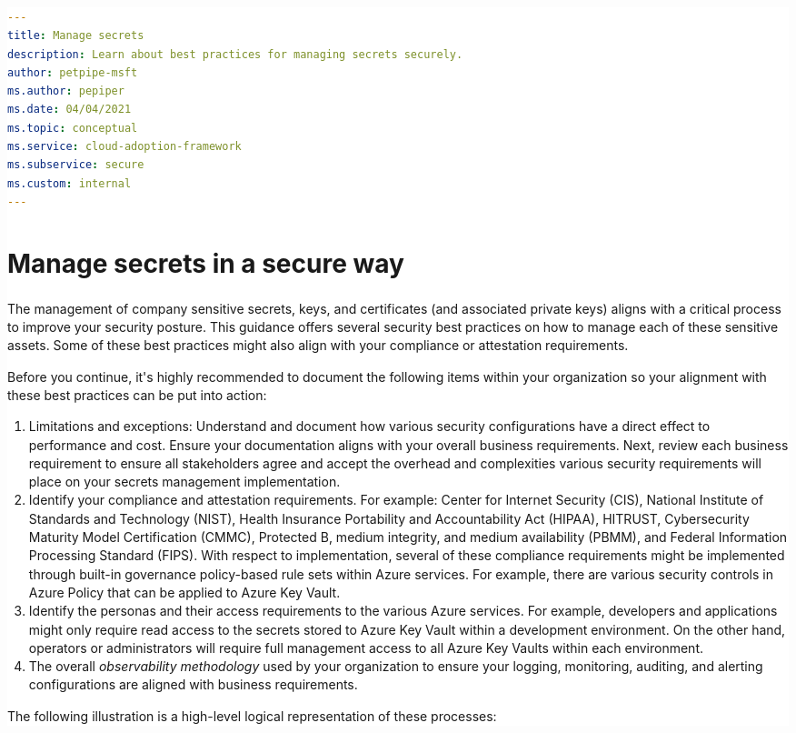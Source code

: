 ```yaml
---
title: Manage secrets
description: Learn about best practices for managing secrets securely.
author: petpipe-msft
ms.author: pepiper
ms.date: 04/04/2021
ms.topic: conceptual
ms.service: cloud-adoption-framework
ms.subservice: secure
ms.custom: internal
---
```


# Manage secrets in a secure way

The management of company sensitive secrets, keys, and certificates (and associated private keys) aligns with a critical process to improve your security posture. This guidance offers several security best practices on how to manage each of these sensitive assets. Some of these best practices might also align with your compliance or attestation requirements.

Before you continue, it's highly recommended to document the following items within your organization so your alignment with these best practices can be put into action:

1. Limitations and exceptions: Understand and document how various security configurations have a direct effect to performance and cost. Ensure your documentation aligns with your overall business requirements.  Next, review each business requirement to ensure all stakeholders agree and accept the overhead and complexities various security requirements will place on your secrets management implementation.
2. Identify your compliance and attestation requirements. For example: Center for Internet Security (CIS), National Institute of Standards and Technology (NIST), Health Insurance Portability and Accountability Act (HIPAA), HITRUST, Cybersecurity Maturity Model Certification (CMMC), Protected B, medium integrity, and medium availability (PBMM), and Federal Information Processing Standard (FIPS). With respect to implementation, several of these compliance requirements might be implemented through built-in governance policy-based rule sets within Azure services. For example, there are various security controls in Azure Policy that can be applied to Azure Key Vault.
3. Identify the personas and their access requirements to the various Azure services. For example, developers and applications might only require read access to the secrets stored to Azure Key Vault within a development environment. On the other hand, operators or administrators will require full management access to all Azure Key Vaults within each environment.
4. The overall *observability methodology* used by your organization to ensure your logging, monitoring, auditing, and alerting configurations are aligned with business requirements.

The following illustration is a high-level logical representation of these processes:
